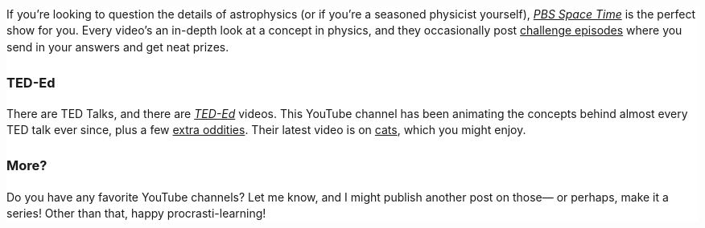 If you’re looking to question the details of astrophysics (or if you’re a seasoned physicist yourself), *[PBS Space Time](https://www.youtube.com/channel/UC7_gcs09iThXybpVgjHZ_7g/videos)* is the perfect show for you. Every video’s an in-depth look at a concept in physics, and they occasionally post [challenge episodes](https://www.youtube.com/watch?v=wcBjibuHxEk) where you send in your answers and get neat prizes.

### TED-Ed

<div class="embed">
<iframe width="1280" height="720" src="https://www.youtube-nocookie.com/embed/XMriWTvPXHI?rel=0&amp;showinfo=0" frameborder="0" allowfullscreen></iframe>
</div>

There are TED Talks, and there are *[TED-Ed](https://www.youtube.com/channel/UCsooa4yRKGN_zEE8iknghZA)* videos. This YouTube channel has been animating the concepts behind almost every TED talk ever since, plus a few [extra oddities](https://www.youtube.com/watch?v=Y6e_m9iq-4Q). Their latest video is on [cats](https://www.youtube.com/watch?v=sI8NsYIyQ2A), which you might enjoy.

### More?

Do you have any favorite YouTube channels? Let me know, and I might publish another post on those— or perhaps, make it a series! Other than that, happy procrasti-learning!